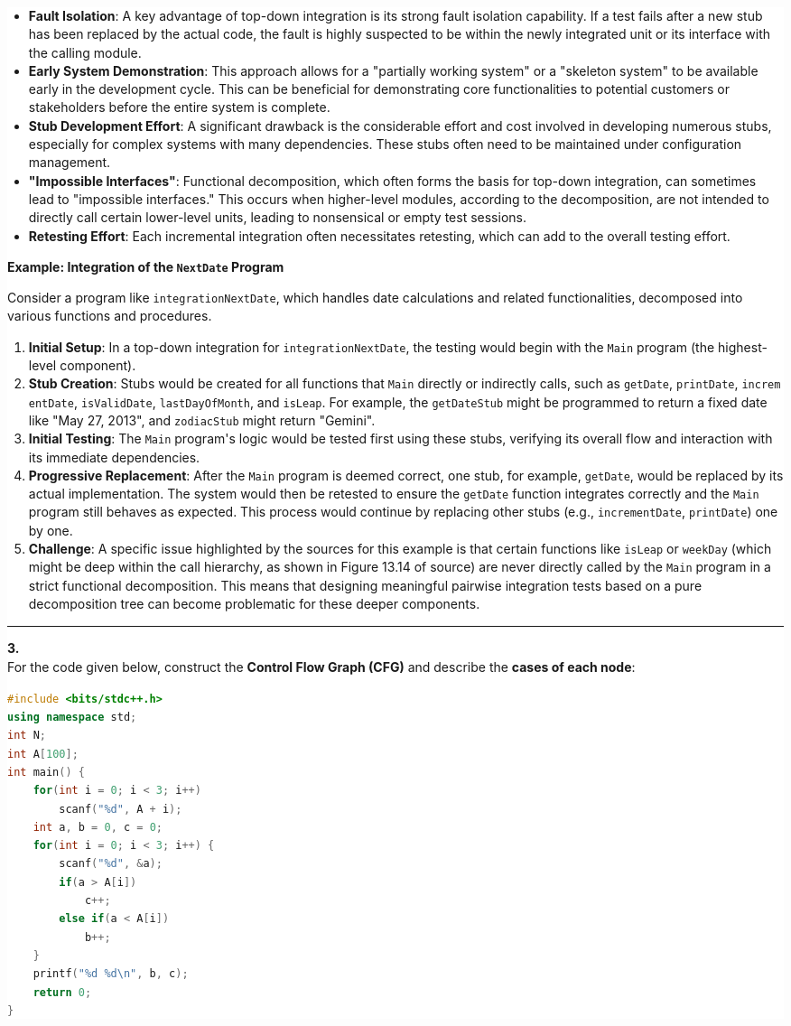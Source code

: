 - **Fault Isolation**: A key advantage of top-down integration is its strong fault isolation capability. If a test fails after a new stub has been replaced by the actual code, the fault is highly suspected to be within the newly integrated unit or its interface with the calling module.
- **Early System Demonstration**: This approach allows for a "partially working system" or a "skeleton system" to be available early in the development cycle. This can be beneficial for demonstrating core functionalities to potential customers or stakeholders before the entire system is complete.
- **Stub Development Effort**: A significant drawback is the considerable effort and cost involved in developing numerous stubs, especially for complex systems with many dependencies. These stubs often need to be maintained under configuration management.
- **"Impossible Interfaces"**: Functional decomposition, which often forms the basis for top-down integration, can sometimes lead to "impossible interfaces." This occurs when higher-level modules, according to the decomposition, are not intended to directly call certain lower-level units, leading to nonsensical or empty test sessions.
- **Retesting Effort**: Each incremental integration often necessitates retesting, which can add to the overall testing effort.

**Example: Integration of the `NextDate` Program**

Consider a program like `integrationNextDate`, which handles date calculations and related functionalities, decomposed into various functions and procedures.

1. **Initial Setup**: In a top-down integration for `integrationNextDate`, the testing would begin with the `Main` program (the highest-level component).
2. **Stub Creation**: Stubs would be created for all functions that `Main` directly or indirectly calls, such as `getDate`, `printDate`, `incrementDate`, `isValidDate`, `lastDayOfMonth`, and `isLeap`. For example, the `getDateStub` might be programmed to return a fixed date like "May 27, 2013", and `zodiacStub` might return "Gemini".
3. **Initial Testing**: The `Main` program's logic would be tested first using these stubs, verifying its overall flow and interaction with its immediate dependencies.
4. **Progressive Replacement**: After the `Main` program is deemed correct, one stub, for example, `getDate`, would be replaced by its actual implementation. The system would then be retested to ensure the `getDate` function integrates correctly and the `Main` program still behaves as expected. This process would continue by replacing other stubs (e.g., `incrementDate`, `printDate`) one by one.
5. **Challenge**: A specific issue highlighted by the sources for this example is that certain functions like `isLeap` or `weekDay` (which might be deep within the call hierarchy, as shown in Figure 13.14 of source) are never directly called by the `Main` program in a strict functional decomposition. This means that designing meaningful pairwise integration tests based on a pure decomposition tree can become problematic for these deeper components.

---

**3.**  
For the code given below, construct the **Control Flow Graph (CFG)** and describe the **cases of each node**:

```cpp
#include <bits/stdc++.h>
using namespace std;
int N;
int A[100];
int main() {
    for(int i = 0; i < 3; i++)
        scanf("%d", A + i);
    int a, b = 0, c = 0;
    for(int i = 0; i < 3; i++) {
        scanf("%d", &a);
        if(a > A[i])
            c++;
        else if(a < A[i])
            b++;
    }
    printf("%d %d\n", b, c);
    return 0;
}
```
